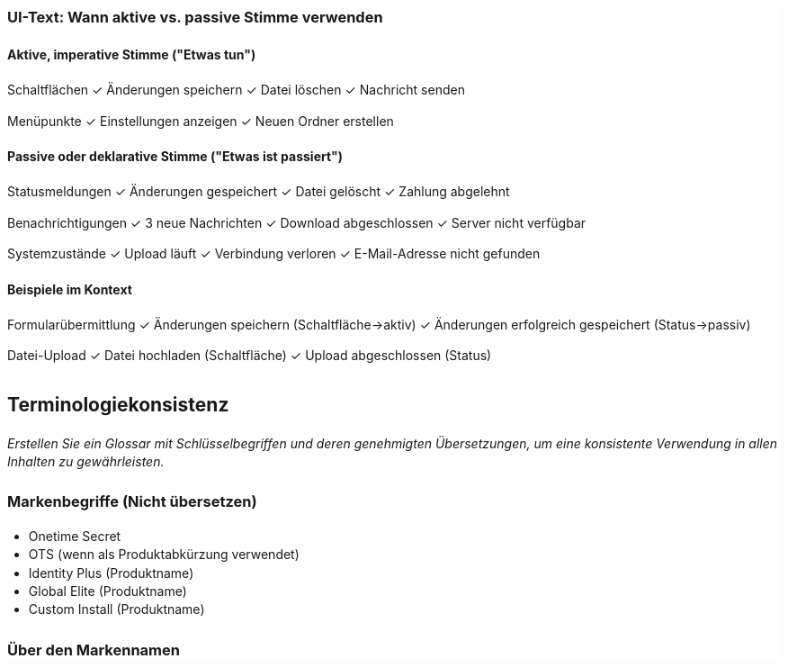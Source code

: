 ### UI-Text: Wann aktive vs. passive Stimme verwenden

#### Aktive, imperative Stimme ("Etwas tun")

Schaltflächen
✓ Änderungen speichern
✓ Datei löschen
✓ Nachricht senden

Menüpunkte
✓ Einstellungen anzeigen
✓ Neuen Ordner erstellen

#### Passive oder deklarative Stimme ("Etwas ist passiert")

Statusmeldungen
✓ Änderungen gespeichert
✓ Datei gelöscht
✓ Zahlung abgelehnt

Benachrichtigungen
✓ 3 neue Nachrichten
✓ Download abgeschlossen
✓ Server nicht verfügbar

Systemzustände
✓ Upload läuft
✓ Verbindung verloren
✓ E-Mail-Adresse nicht gefunden

#### Beispiele im Kontext

Formularübermittlung
✓ Änderungen speichern (Schaltfläche->aktiv)
✓ Änderungen erfolgreich gespeichert (Status->passiv)

Datei-Upload
✓ Datei hochladen (Schaltfläche)
✓ Upload abgeschlossen (Status)


## Terminologiekonsistenz

*Erstellen Sie ein Glossar mit Schlüsselbegriffen und deren genehmigten Übersetzungen, um eine konsistente Verwendung in allen Inhalten zu gewährleisten.*

### Markenbegriffe (Nicht übersetzen)

- Onetime Secret
- OTS (wenn als Produktabkürzung verwendet)
- Identity Plus (Produktname)
- Global Elite (Produktname)
- Custom Install (Produktname)

### Über den Markennamen
